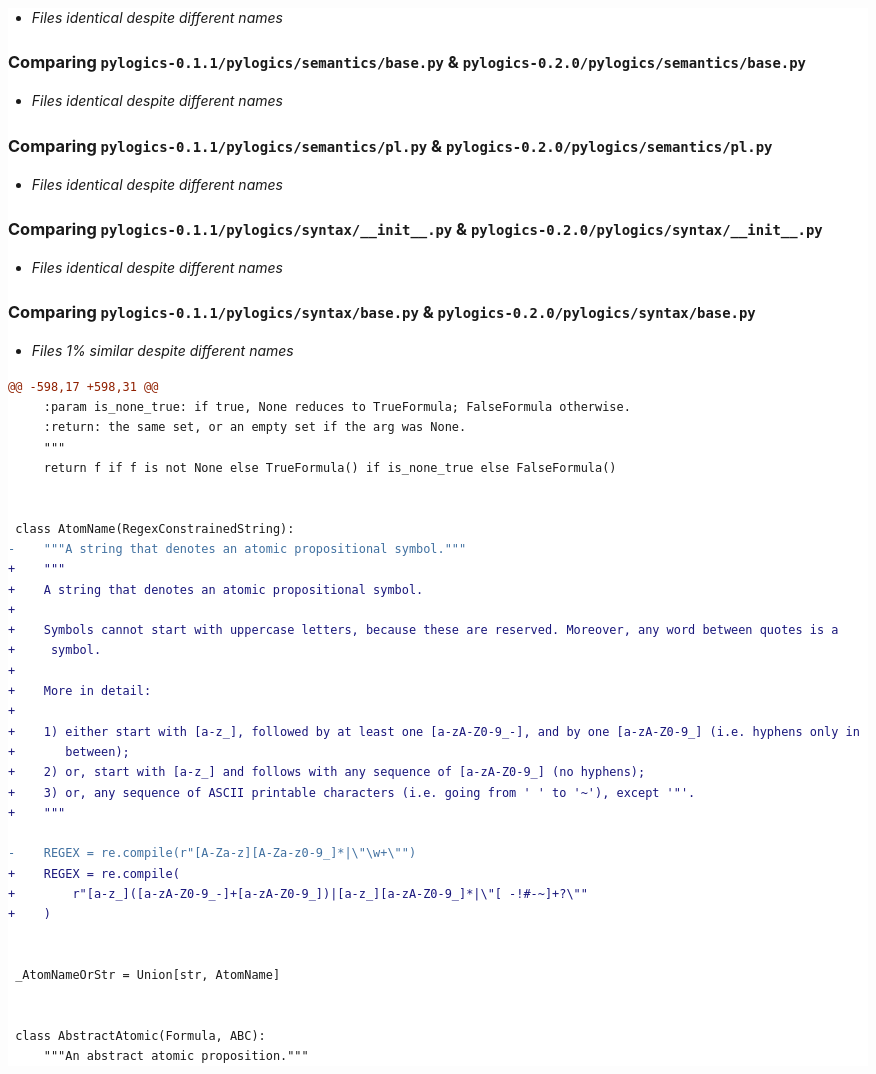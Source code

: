  * *Files identical despite different names*

### Comparing `pylogics-0.1.1/pylogics/semantics/base.py` & `pylogics-0.2.0/pylogics/semantics/base.py`

 * *Files identical despite different names*

### Comparing `pylogics-0.1.1/pylogics/semantics/pl.py` & `pylogics-0.2.0/pylogics/semantics/pl.py`

 * *Files identical despite different names*

### Comparing `pylogics-0.1.1/pylogics/syntax/__init__.py` & `pylogics-0.2.0/pylogics/syntax/__init__.py`

 * *Files identical despite different names*

### Comparing `pylogics-0.1.1/pylogics/syntax/base.py` & `pylogics-0.2.0/pylogics/syntax/base.py`

 * *Files 1% similar despite different names*

```diff
@@ -598,17 +598,31 @@
     :param is_none_true: if true, None reduces to TrueFormula; FalseFormula otherwise.
     :return: the same set, or an empty set if the arg was None.
     """
     return f if f is not None else TrueFormula() if is_none_true else FalseFormula()
 
 
 class AtomName(RegexConstrainedString):
-    """A string that denotes an atomic propositional symbol."""
+    """
+    A string that denotes an atomic propositional symbol.
+
+    Symbols cannot start with uppercase letters, because these are reserved. Moreover, any word between quotes is a
+     symbol.
+
+    More in detail:
+
+    1) either start with [a-z_], followed by at least one [a-zA-Z0-9_-], and by one [a-zA-Z0-9_] (i.e. hyphens only in
+       between);
+    2) or, start with [a-z_] and follows with any sequence of [a-zA-Z0-9_] (no hyphens);
+    3) or, any sequence of ASCII printable characters (i.e. going from ' ' to '~'), except '"'.
+    """
 
-    REGEX = re.compile(r"[A-Za-z][A-Za-z0-9_]*|\"\w+\"")
+    REGEX = re.compile(
+        r"[a-z_]([a-zA-Z0-9_-]+[a-zA-Z0-9_])|[a-z_][a-zA-Z0-9_]*|\"[ -!#-~]+?\""
+    )
 
 
 _AtomNameOrStr = Union[str, AtomName]
 
 
 class AbstractAtomic(Formula, ABC):
     """An abstract atomic proposition."""
```
